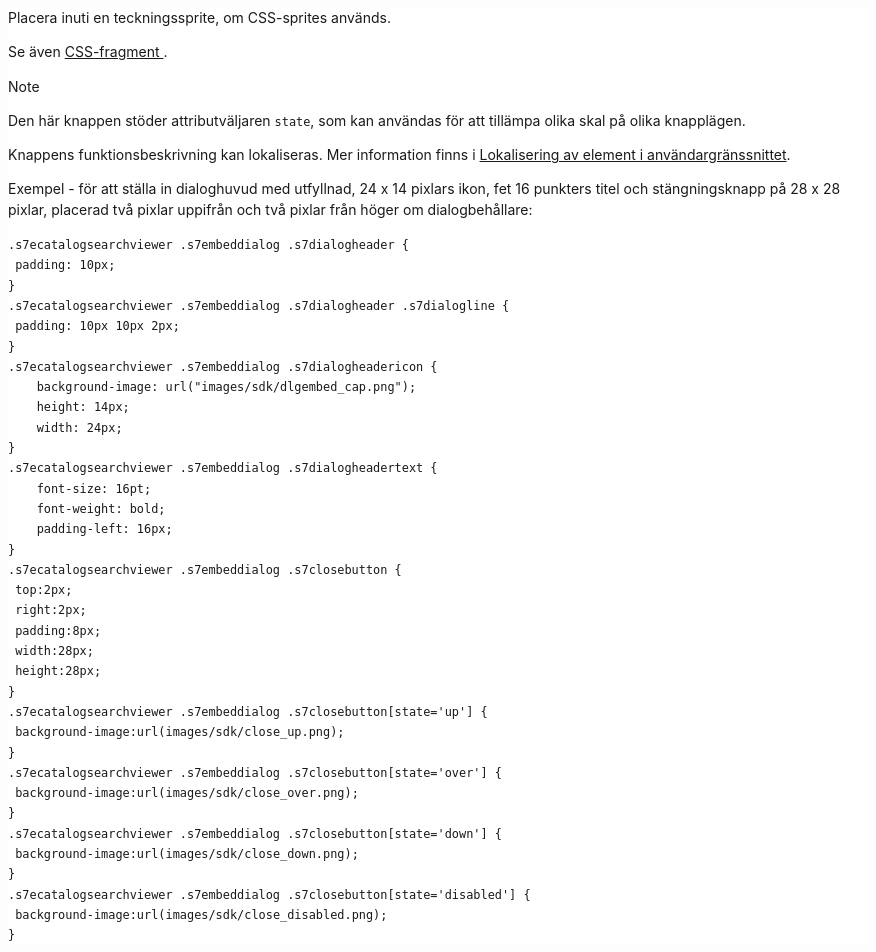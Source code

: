    <td colname="col2"> <p> Placera inuti en teckningssprite, om CSS-sprites används. </p> <p>Se även <a href="../../../c-html5-s7-aem-asset-viewers/c-html5-ecatsearch-viewer-about/c-html5-ecatsearch-viewer-customizingviewer/c-html5-ecatsearch-viewer-customizingviewer.md#section-9d570f95eb2443aca74c1b02f6e89aff" format="dita" scope="local"> CSS-fragment </a>. </p> </td> 
  </tr> 
 </tbody> 
</table>

>[!NOTE]
>
>Den här knappen stöder attributväljaren `state`, som kan användas för att tillämpa olika skal på olika knapplägen.

Knappens funktionsbeskrivning kan lokaliseras. Mer information finns i [Lokalisering av element i användargränssnittet](../../../c-html5-s7-aem-asset-viewers/c-html5-ecatsearch-viewer-about/c-html5-ecatsearch-viewer-localization.md#concept-cbfc39344c494eb7b9f6a272cff0cc74).

Exempel - för att ställa in dialoghuvud med utfyllnad, 24 x 14 pixlars ikon, fet 16 punkters titel och stängningsknapp på 28 x 28 pixlar, placerad två pixlar uppifrån och två pixlar från höger om dialogbehållare:

```
.s7ecatalogsearchviewer .s7embeddialog .s7dialogheader { 
 padding: 10px; 
} 
.s7ecatalogsearchviewer .s7embeddialog .s7dialogheader .s7dialogline { 
 padding: 10px 10px 2px; 
} 
.s7ecatalogsearchviewer .s7embeddialog .s7dialogheadericon { 
    background-image: url("images/sdk/dlgembed_cap.png"); 
    height: 14px; 
    width: 24px; 
} 
.s7ecatalogsearchviewer .s7embeddialog .s7dialogheadertext { 
    font-size: 16pt; 
    font-weight: bold; 
    padding-left: 16px; 
} 
.s7ecatalogsearchviewer .s7embeddialog .s7closebutton { 
 top:2px; 
 right:2px; 
 padding:8px; 
 width:28px; 
 height:28px; 
} 
.s7ecatalogsearchviewer .s7embeddialog .s7closebutton[state='up'] { 
 background-image:url(images/sdk/close_up.png); 
} 
.s7ecatalogsearchviewer .s7embeddialog .s7closebutton[state='over'] { 
 background-image:url(images/sdk/close_over.png); 
} 
.s7ecatalogsearchviewer .s7embeddialog .s7closebutton[state='down'] { 
 background-image:url(images/sdk/close_down.png); 
} 
.s7ecatalogsearchviewer .s7embeddialog .s7closebutton[state='disabled'] { 
 background-image:url(images/sdk/close_disabled.png); 
}
```
